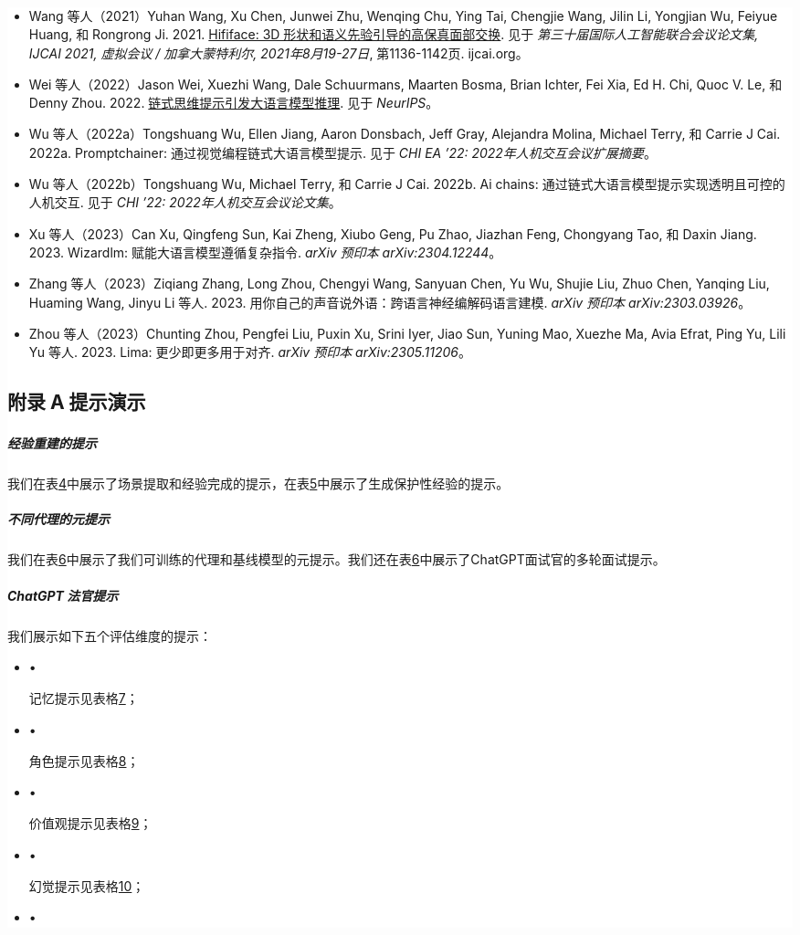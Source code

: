+   Wang 等人（2021）Yuhan Wang, Xu Chen, Junwei Zhu, Wenqing Chu, Ying Tai, Chengjie Wang, Jilin Li, Yongjian Wu, Feiyue Huang, 和 Rongrong Ji. 2021. [Hififace: 3D 形状和语义先验引导的高保真面部交换](https://doi.org/10.24963/ijcai.2021/157). 见于 *第三十届国际人工智能联合会议论文集, IJCAI 2021, 虚拟会议 / 加拿大蒙特利尔, 2021年8月19-27日*, 第1136-1142页. ijcai.org。

+   Wei 等人（2022）Jason Wei, Xuezhi Wang, Dale Schuurmans, Maarten Bosma, Brian Ichter, Fei Xia, Ed H. Chi, Quoc V. Le, 和 Denny Zhou. 2022. [链式思维提示引发大语言模型推理](http://papers.nips.cc/paper_files/paper/2022/hash/9d5609613524ecf4f15af0f7b31abca4-Abstract-Conference.html). 见于 *NeurIPS*。

+   Wu 等人（2022a）Tongshuang Wu, Ellen Jiang, Aaron Donsbach, Jeff Gray, Alejandra Molina, Michael Terry, 和 Carrie J Cai. 2022a. Promptchainer: 通过视觉编程链式大语言模型提示. 见于 *CHI EA ’22: 2022年人机交互会议扩展摘要*。

+   Wu 等人（2022b）Tongshuang Wu, Michael Terry, 和 Carrie J Cai. 2022b. Ai chains: 通过链式大语言模型提示实现透明且可控的人机交互. 见于 *CHI ’22: 2022年人机交互会议论文集*。

+   Xu 等人（2023）Can Xu, Qingfeng Sun, Kai Zheng, Xiubo Geng, Pu Zhao, Jiazhan Feng, Chongyang Tao, 和 Daxin Jiang. 2023. Wizardlm: 赋能大语言模型遵循复杂指令. *arXiv 预印本 arXiv:2304.12244*。

+   Zhang 等人（2023）Ziqiang Zhang, Long Zhou, Chengyi Wang, Sanyuan Chen, Yu Wu, Shujie Liu, Zhuo Chen, Yanqing Liu, Huaming Wang, Jinyu Li 等人. 2023. 用你自己的声音说外语：跨语言神经编解码语言建模. *arXiv 预印本 arXiv:2303.03926*。

+   Zhou 等人（2023）Chunting Zhou, Pengfei Liu, Puxin Xu, Srini Iyer, Jiao Sun, Yuning Mao, Xuezhe Ma, Avia Efrat, Ping Yu, Lili Yu 等人. 2023. Lima: 更少即更多用于对齐. *arXiv 预印本 arXiv:2305.11206*。

## 附录 A 提示演示

##### 经验重建的提示

我们在表[4](#A3.T4 "表 4 ‣ 附录 C 训练示例选择 ‣ Character-LLM: 一个可训练的角色扮演代理")中展示了场景提取和经验完成的提示，在表[5](#A3.T5 "表 5 ‣ 附录 C 训练示例选择 ‣ Character-LLM: 一个可训练的角色扮演代理")中展示了生成保护性经验的提示。

##### 不同代理的元提示

我们在表[6](#A3.T6 "表 6 ‣ 附录 C 训练示例选择 ‣ Character-LLM: 一个可训练的角色扮演代理")中展示了我们可训练的代理和基线模型的元提示。我们还在表[6](#A3.T6 "表 6 ‣ 附录 C 训练示例选择 ‣ Character-LLM: 一个可训练的角色扮演代理")中展示了ChatGPT面试官的多轮面试提示。

##### ChatGPT 法官提示

我们展示如下五个评估维度的提示：

+   •

    记忆提示见表格[7](#A3.T7 "表格 7 ‣ 附录 C 训练示例选择 ‣ Character-LLM：可训练的角色扮演代理")；

+   •

    角色提示见表格[8](#A3.T8 "表格 8 ‣ 附录 C 训练示例选择 ‣ Character-LLM：可训练的角色扮演代理")；

+   •

    价值观提示见表格[9](#A3.T9 "表格 9 ‣ 附录 C 训练示例选择 ‣ Character-LLM：可训练的角色扮演代理")；

+   •

    幻觉提示见表格[10](#A3.T10 "表格 10 ‣ 附录 C 训练示例选择 ‣ Character-LLM：可训练的角色扮演代理")；

+   •
